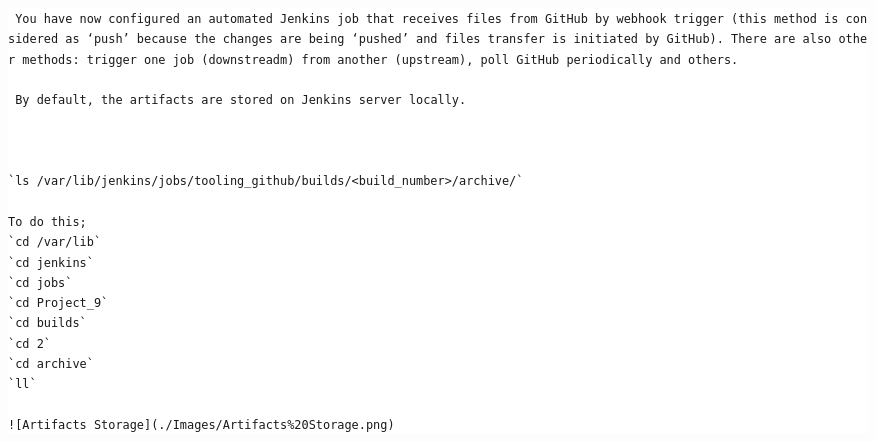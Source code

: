 

     You have now configured an automated Jenkins job that receives files from GitHub by webhook trigger (this method is considered as ‘push’ because the changes are being ‘pushed’ and files transfer is initiated by GitHub). There are also other methods: trigger one job (downstreadm) from another (upstream), poll GitHub periodically and others.

     By default, the artifacts are stored on Jenkins server locally.


    
    `ls /var/lib/jenkins/jobs/tooling_github/builds/<build_number>/archive/`

    To do this;
    `cd /var/lib`
    `cd jenkins`
    `cd jobs`
    `cd Project_9`
    `cd builds`
    `cd 2`
    `cd archive`
    `ll`

    ![Artifacts Storage](./Images/Artifacts%20Storage.png)
    
